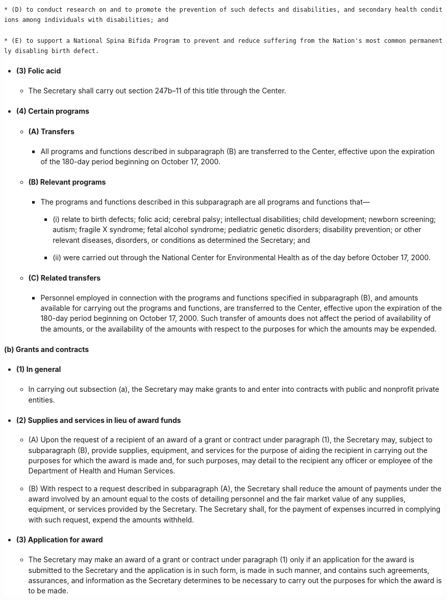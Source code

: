     * (D) to conduct research on and to promote the prevention of such defects and disabilities, and secondary health conditions among individuals with disabilities; and

    * (E) to support a National Spina Bifida Program to prevent and reduce suffering from the Nation's most common permanently disabling birth defect.

* #### (3) Folic acid
  * The Secretary shall carry out section 247b–11 of this title through the Center.

* #### (4) Certain programs
  * #### (A) Transfers
    * All programs and functions described in subparagraph (B) are transferred to the Center, effective upon the expiration of the 180-day period beginning on October 17, 2000.

  * #### (B) Relevant programs
    * The programs and functions described in this subparagraph are all programs and functions that—

      * (i) relate to birth defects; folic acid; cerebral palsy; intellectual disabilities; child development; newborn screening; autism; fragile X syndrome; fetal alcohol syndrome; pediatric genetic disorders; disability prevention; or other relevant diseases, disorders, or conditions as determined the Secretary; and

      * (ii) were carried out through the National Center for Environmental Health as of the day before October 17, 2000.

  * #### (C) Related transfers
    * Personnel employed in connection with the programs and functions specified in subparagraph (B), and amounts available for carrying out the programs and functions, are transferred to the Center, effective upon the expiration of the 180-day period beginning on October 17, 2000. Such transfer of amounts does not affect the period of availability of the amounts, or the availability of the amounts with respect to the purposes for which the amounts may be expended.

#### (b) Grants and contracts
* #### (1) In general
  * In carrying out subsection (a), the Secretary may make grants to and enter into contracts with public and nonprofit private entities.

* #### (2) Supplies and services in lieu of award funds
  * (A) Upon the request of a recipient of an award of a grant or contract under paragraph (1), the Secretary may, subject to subparagraph (B), provide supplies, equipment, and services for the purpose of aiding the recipient in carrying out the purposes for which the award is made and, for such purposes, may detail to the recipient any officer or employee of the Department of Health and Human Services.

  * (B) With respect to a request described in subparagraph (A), the Secretary shall reduce the amount of payments under the award involved by an amount equal to the costs of detailing personnel and the fair market value of any supplies, equipment, or services provided by the Secretary. The Secretary shall, for the payment of expenses incurred in complying with such request, expend the amounts withheld.

* #### (3) Application for award
  * The Secretary may make an award of a grant or contract under paragraph (1) only if an application for the award is submitted to the Secretary and the application is in such form, is made in such manner, and contains such agreements, assurances, and information as the Secretary determines to be necessary to carry out the purposes for which the award is to be made.
